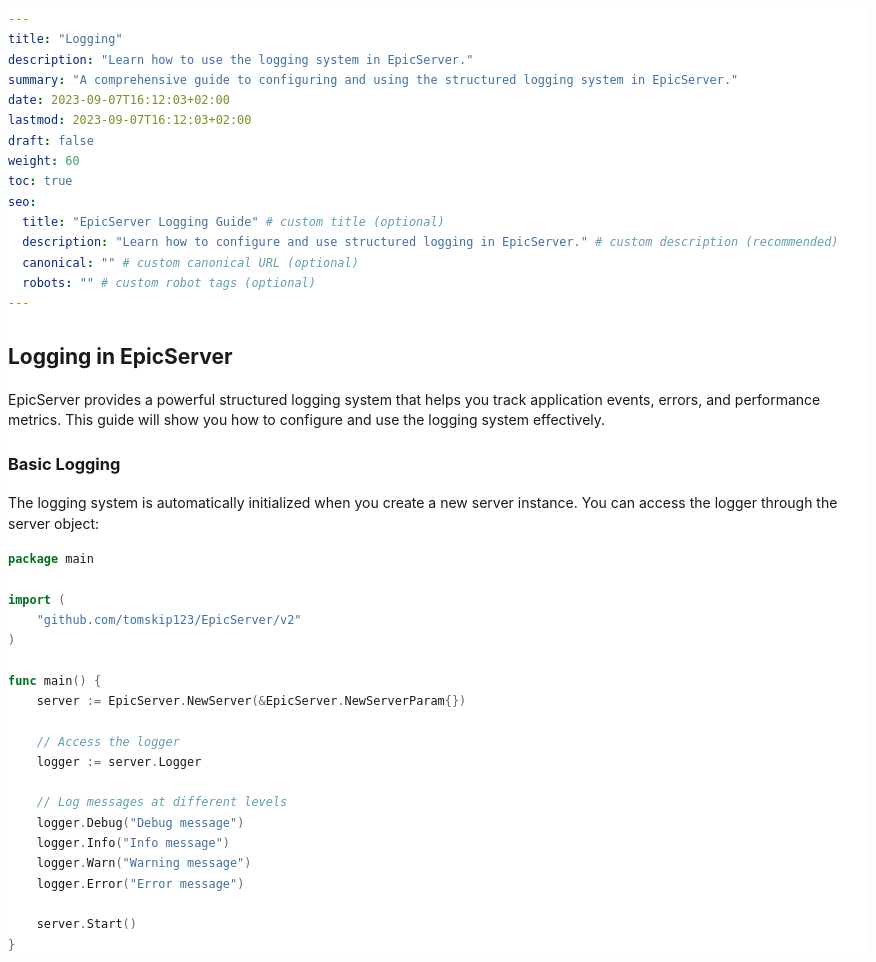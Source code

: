 ```yaml
---
title: "Logging"
description: "Learn how to use the logging system in EpicServer."
summary: "A comprehensive guide to configuring and using the structured logging system in EpicServer."
date: 2023-09-07T16:12:03+02:00
lastmod: 2023-09-07T16:12:03+02:00
draft: false
weight: 60
toc: true
seo:
  title: "EpicServer Logging Guide" # custom title (optional)
  description: "Learn how to configure and use structured logging in EpicServer." # custom description (recommended)
  canonical: "" # custom canonical URL (optional)
  robots: "" # custom robot tags (optional)
---
```


## Logging in EpicServer

EpicServer provides a powerful structured logging system that helps you track application events, errors, and performance metrics. This guide will show you how to configure and use the logging system effectively.

### Basic Logging

The logging system is automatically initialized when you create a new server instance. You can access the logger through the server object:

```go
package main

import (
    "github.com/tomskip123/EpicServer/v2"
)

func main() {
    server := EpicServer.NewServer(&EpicServer.NewServerParam{})
    
    // Access the logger
    logger := server.Logger
    
    // Log messages at different levels
    logger.Debug("Debug message")
    logger.Info("Info message")
    logger.Warn("Warning message")
    logger.Error("Error message")
    
    server.Start()
}
```
